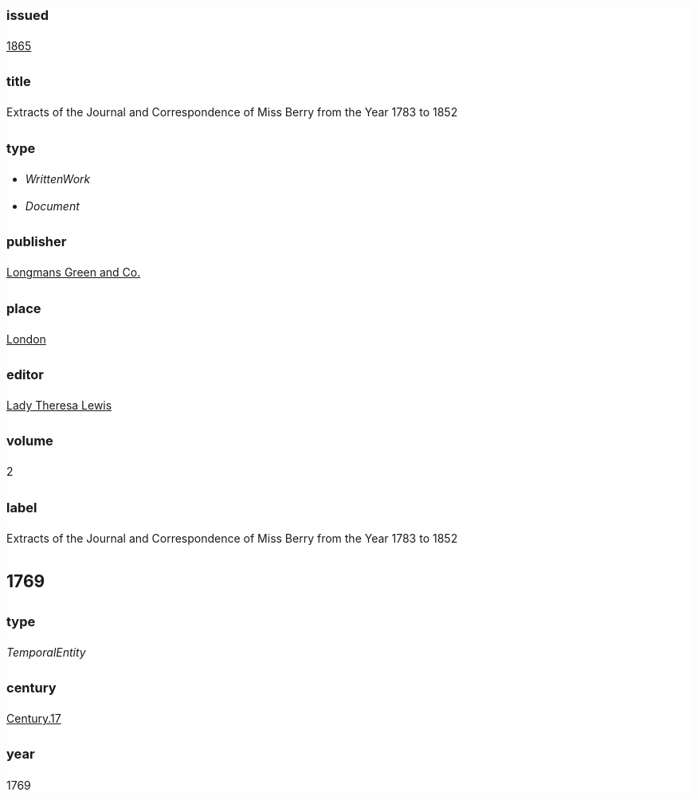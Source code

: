### issued


[1865](#1865)

### title


Extracts of the Journal and Correspondence of Miss Berry from the Year 1783 to 1852

### type

 - *WrittenWork*

 - *Document*

### publisher


[Longmans Green and Co.](#Longmans-Green-and-Co.)

### place


[London](#London)

### editor


[Lady Theresa Lewis](#Lady-Theresa-Lewis)

### volume


2

### label


Extracts of the Journal and Correspondence of Miss Berry from the Year 1783 to 1852

## 1769

### type


*TemporalEntity*

### century


[Century.17](#Century.17)

### year


1769
